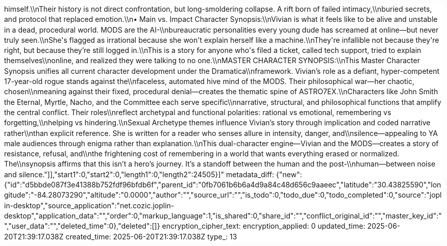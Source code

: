 himself.\\\nTheir history is not direct confrontation, but long-smoldering collapse. A rift born of failed intimacy,\\\nburied secrets, and protocol that replaced emotion.\\\n• Main vs. Impact Character Synopsis:\\\nVivian is what it feels like to be alive and unstable in a dead, procedural world. MODS are the AI-\\\nbureaucratic personalities every young dude has screamed at online—but never truly seen.\\\nShe's flagged as irrational because she won't explain herself like a machine.\\\nThey're infallible not because they're right, but because they’re still logged in.\\\nThis is a story for anyone who's filed a ticket, called tech support, tried to explain themselves\\\nonline, and realized they were talking to no one.\\\nMASTER CHARACTER SYNOPSIS:\\\nThis Master Character Synopsis unifies all current character development under the Dramatica\\\nframework. Vivian’s role as a defiant, hyper-competent 17-year-old rogue stands against the\\\nfaceless, automated hive mind of the MODS. Their philosophical war—her chaotic, chosen\\\nmeaning against their fixed, procedural denial—creates the thematic spine of ASTRO7EX.\\\nCharacters like John Smith the Eternal, Myrtle, Nacho, and the Committee each serve specific\\\nnarrative, structural, and philosophical functions that amplify the central conflict. Their roles\\\nreflect archetypal and functional polarities: rational vs emotional, remembering vs forgetting,\\\nhelping vs hindering.\\\nSexual Archetype themes influence Vivian’s story through implication and coded narrative rather\\\nthan explicit reference. She is written for a reader who senses allure in intensity, danger, and\\\nsilence—appealing to YA male audiences through enigma rather than explanation.\\\nThis dual-character engine—Vivian and the MODS—creates a story of resistance, refusal, and\\\nthe frightening cost of remembering in a world that wants everything erased or normalized. The\\\nsynopsis affirms that this isn’t a hero’s journey. It’s a standoff between the human and the post-\\\nhuman—between noise and silence.\"]],\"start1\":0,\"start2\":0,\"length1\":0,\"length2\":24505}]"
metadata_diff: {"new":{"id":"d5bbde087f3e41388b752fdf96bfdb6f","parent_id":"0fb7061b6b6a4d9a84c48d656c9aaeec","latitude":"30.43825590","longitude":"-84.28073290","altitude":"0.0000","author":"","source_url":"","is_todo":0,"todo_due":0,"todo_completed":0,"source":"joplin-desktop","source_application":"net.cozic.joplin-desktop","application_data":"","order":0,"markup_language":1,"is_shared":0,"share_id":"","conflict_original_id":"","master_key_id":"","user_data":"","deleted_time":0},"deleted":[]}
encryption_cipher_text: 
encryption_applied: 0
updated_time: 2025-06-20T21:39:17.038Z
created_time: 2025-06-20T21:39:17.038Z
type_: 13